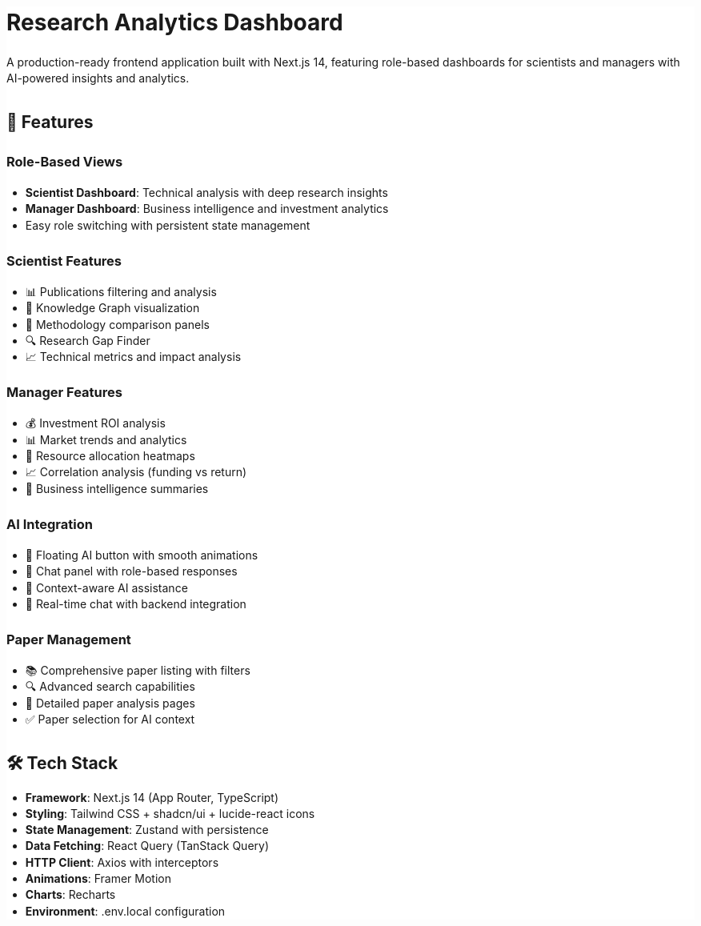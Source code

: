 # Research Analytics Dashboard

A production-ready frontend application built with Next.js 14, featuring role-based dashboards for scientists and managers with AI-powered insights and analytics.

## 🚀 Features

### Role-Based Views
- **Scientist Dashboard**: Technical analysis with deep research insights
- **Manager Dashboard**: Business intelligence and investment analytics
- Easy role switching with persistent state management

### Scientist Features
- 📊 Publications filtering and analysis
- 🧠 Knowledge Graph visualization
- 🔬 Methodology comparison panels
- 🔍 Research Gap Finder
- 📈 Technical metrics and impact analysis

### Manager Features
- 💰 Investment ROI analysis
- 📊 Market trends and analytics
- 🎯 Resource allocation heatmaps
- 📈 Correlation analysis (funding vs return)
- 💼 Business intelligence summaries

### AI Integration
- 🤖 Floating AI button with smooth animations
- 💬 Chat panel with role-based responses
- 📝 Context-aware AI assistance
- 🔄 Real-time chat with backend integration

### Paper Management
- 📚 Comprehensive paper listing with filters
- 🔍 Advanced search capabilities
- 📄 Detailed paper analysis pages
- ✅ Paper selection for AI context

## 🛠 Tech Stack

- **Framework**: Next.js 14 (App Router, TypeScript)
- **Styling**: Tailwind CSS + shadcn/ui + lucide-react icons
- **State Management**: Zustand with persistence
- **Data Fetching**: React Query (TanStack Query)
- **HTTP Client**: Axios with interceptors
- **Animations**: Framer Motion
- **Charts**: Recharts
- **Environment**: .env.local configuration
